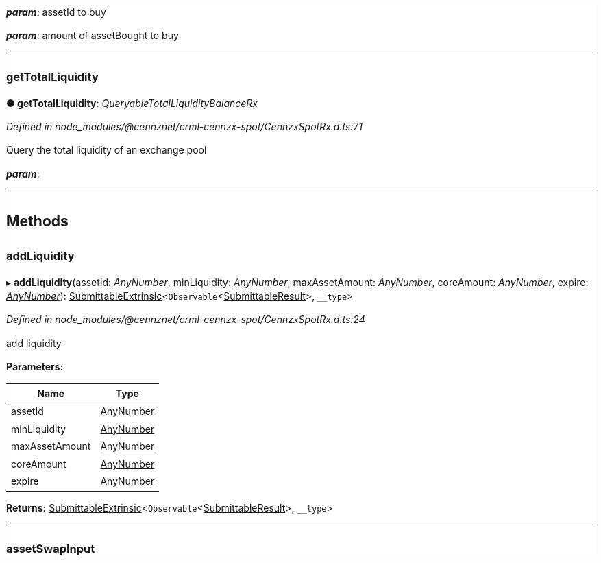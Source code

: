 *__param__*: assetId to buy

*__param__*: amount of assetBought to buy

___
<a id="gettotalliquidity"></a>

###  getTotalLiquidity

**● getTotalLiquidity**: *[QueryableTotalLiquidityBalanceRx](../interfaces/_cennznet_crml_cennzx_spot.queryabletotalliquiditybalancerx.md)*

*Defined in node_modules/@cennznet/crml-cennzx-spot/CennzxSpotRx.d.ts:71*

Query the total liquidity of an exchange pool

*__param__*: 

___

## Methods

<a id="addliquidity"></a>

###  addLiquidity

▸ **addLiquidity**(assetId: *[AnyNumber](../modules/_plugnet.md#anynumber)*, minLiquidity: *[AnyNumber](../modules/_plugnet.md#anynumber)*, maxAssetAmount: *[AnyNumber](../modules/_plugnet.md#anynumber)*, coreAmount: *[AnyNumber](../modules/_plugnet.md#anynumber)*, expire: *[AnyNumber](../modules/_plugnet.md#anynumber)*): [SubmittableExtrinsic](../interfaces/_plugnet.submittableextrinsic.md)<`Observable`<[SubmittableResult](_plugnet.submittableresult.md)>, `__type`>

*Defined in node_modules/@cennznet/crml-cennzx-spot/CennzxSpotRx.d.ts:24*

add liquidity

**Parameters:**

| Name | Type |
| ------ | ------ |
| assetId | [AnyNumber](../modules/_plugnet.md#anynumber) |
| minLiquidity | [AnyNumber](../modules/_plugnet.md#anynumber) |
| maxAssetAmount | [AnyNumber](../modules/_plugnet.md#anynumber) |
| coreAmount | [AnyNumber](../modules/_plugnet.md#anynumber) |
| expire | [AnyNumber](../modules/_plugnet.md#anynumber) |

**Returns:** [SubmittableExtrinsic](../interfaces/_plugnet.submittableextrinsic.md)<`Observable`<[SubmittableResult](_plugnet.submittableresult.md)>, `__type`>

___
<a id="assetswapinput"></a>

###  assetSwapInput
